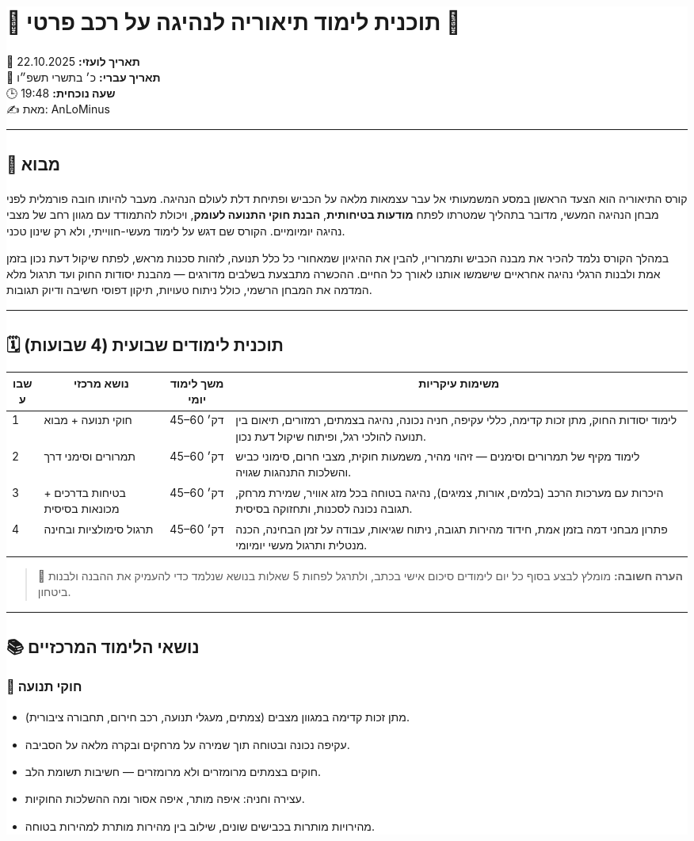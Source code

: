 # 🚗 תוכנית לימוד תיאוריה לנהיגה על רכב פרטי 🛑

📅 **תאריך לועזי:** 22.10.2025  
📅 **תאריך עברי:** כ׳ בתשרי תשפ״ו  
🕒 **שעה נוכחית:** 19:48  
✍️ מאת: AnLoMinus

---

## 🧭 מבוא

קורס התיאוריה הוא הצעד הראשון במסע המשמעותי אל עבר עצמאות מלאה על הכביש ופתיחת דלת לעולם הנהיגה. מעבר להיותו חובה פורמלית לפני מבחן הנהיגה המעשי, מדובר בתהליך שמטרתו לפתח **מודעות בטיחותית**, **הבנת חוקי התנועה לעומק**, ויכולת להתמודד עם מגוון רחב של מצבי נהיגה יומיומיים. הקורס שם דגש על לימוד מעשי-חווייתי, ולא רק שינון טכני.

במהלך הקורס נלמד להכיר את מבנה הכביש ותמרוריו, להבין את ההיגיון שמאחורי כל כלל תנועה, לזהות סכנות מראש, לפתח שיקול דעת נכון בזמן אמת ולבנות הרגלי נהיגה אחראיים שישמשו אותנו לאורך כל החיים. ההכשרה מתבצעת בשלבים מדורגים — מהבנת יסודות החוק ועד תרגול מלא המדמה את המבחן הרשמי, כולל ניתוח טעויות, תיקון דפוסי חשיבה ודיוק תגובות.

---

## 🗓️ תוכנית לימודים שבועית (4 שבועות)

|שבוע|נושא מרכזי|משך לימוד יומי|משימות עיקריות|
|---|---|---|---|
|1|חוקי תנועה + מבוא|45–60 דק׳|לימוד יסודות החוק, מתן זכות קדימה, כללי עקיפה, חניה נכונה, נהיגה בצמתים, רמזורים, תיאום בין תנועה להולכי רגל, ופיתוח שיקול דעת נכון.|
|2|תמרורים וסימני דרך|45–60 דק׳|לימוד מקיף של תמרורים וסימנים — זיהוי מהיר, משמעות חוקית, מצבי חרום, סימוני כביש והשלכות התנהגות שגויה.|
|3|בטיחות בדרכים + מכונאות בסיסית|45–60 דק׳|היכרות עם מערכות הרכב (בלמים, אורות, צמיגים), נהיגה בטוחה בכל מזג אוויר, שמירת מרחק, תגובה נכונה לסכנות, ותחזוקה בסיסית.|
|4|תרגול סימולציות ובחינה|45–60 דק׳|פתרון מבחני דמה בזמן אמת, חידוד מהירות תגובה, ניתוח שגיאות, עבודה על זמן הבחינה, הכנה מנטלית ותרגול מעשי יומיומי.|

> 📝 **הערה חשובה:** מומלץ לבצע בסוף כל יום לימודים סיכום אישי בכתב, ולתרגל לפחות 5 שאלות בנושא שנלמד כדי להעמיק את ההבנה ולבנות ביטחון.

---

## 📚 נושאי הלימוד המרכזיים

### 🛑 חוקי תנועה

- מתן זכות קדימה במגוון מצבים (צמתים, מעגלי תנועה, רכב חירום, תחבורה ציבורית).
    
- עקיפה נכונה ובטוחה תוך שמירה על מרחקים ובקרה מלאה על הסביבה.
    
- חוקים בצמתים מרומזרים ולא מרומזרים — חשיבות תשומת הלב.
    
- עצירה וחניה: איפה מותר, איפה אסור ומה ההשלכות החוקיות.
    
- מהירויות מותרות בכבישים שונים, שילוב בין מהירות מותרת למהירות בטוחה.
    